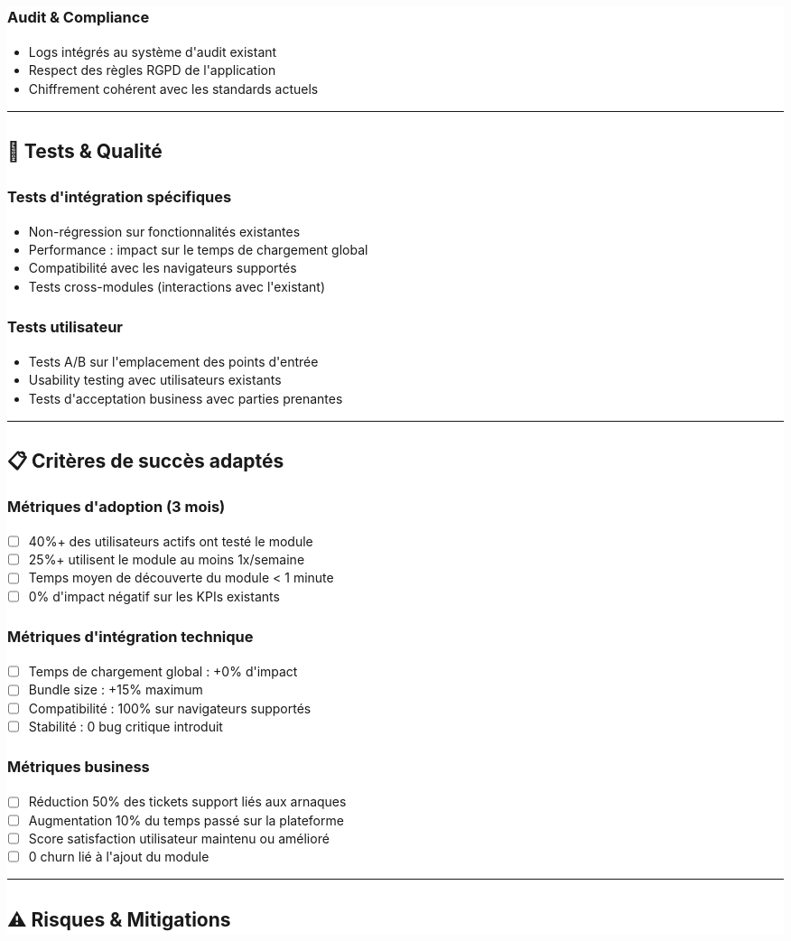 ### Audit & Compliance

- Logs intégrés au système d'audit existant
- Respect des règles RGPD de l'application
- Chiffrement cohérent avec les standards actuels

---

## 🧪 Tests & Qualité

### Tests d'intégration spécifiques

- Non-régression sur fonctionnalités existantes
- Performance : impact sur le temps de chargement global
- Compatibilité avec les navigateurs supportés
- Tests cross-modules (interactions avec l'existant)

### Tests utilisateur

- Tests A/B sur l'emplacement des points d'entrée
- Usability testing avec utilisateurs existants
- Tests d'acceptation business avec parties prenantes

---

## 📋 Critères de succès adaptés

### Métriques d'adoption (3 mois)

- [ ] 40%+ des utilisateurs actifs ont testé le module
- [ ] 25%+ utilisent le module au moins 1x/semaine
- [ ] Temps moyen de découverte du module < 1 minute
- [ ] 0% d'impact négatif sur les KPIs existants

### Métriques d'intégration technique

- [ ] Temps de chargement global : +0% d'impact
- [ ] Bundle size : +15% maximum
- [ ] Compatibilité : 100% sur navigateurs supportés
- [ ] Stabilité : 0 bug critique introduit

### Métriques business

- [ ] Réduction 50% des tickets support liés aux arnaques
- [ ] Augmentation 10% du temps passé sur la plateforme
- [ ] Score satisfaction utilisateur maintenu ou amélioré
- [ ] 0 churn lié à l'ajout du module

---

## ⚠️ Risques & Mitigations
